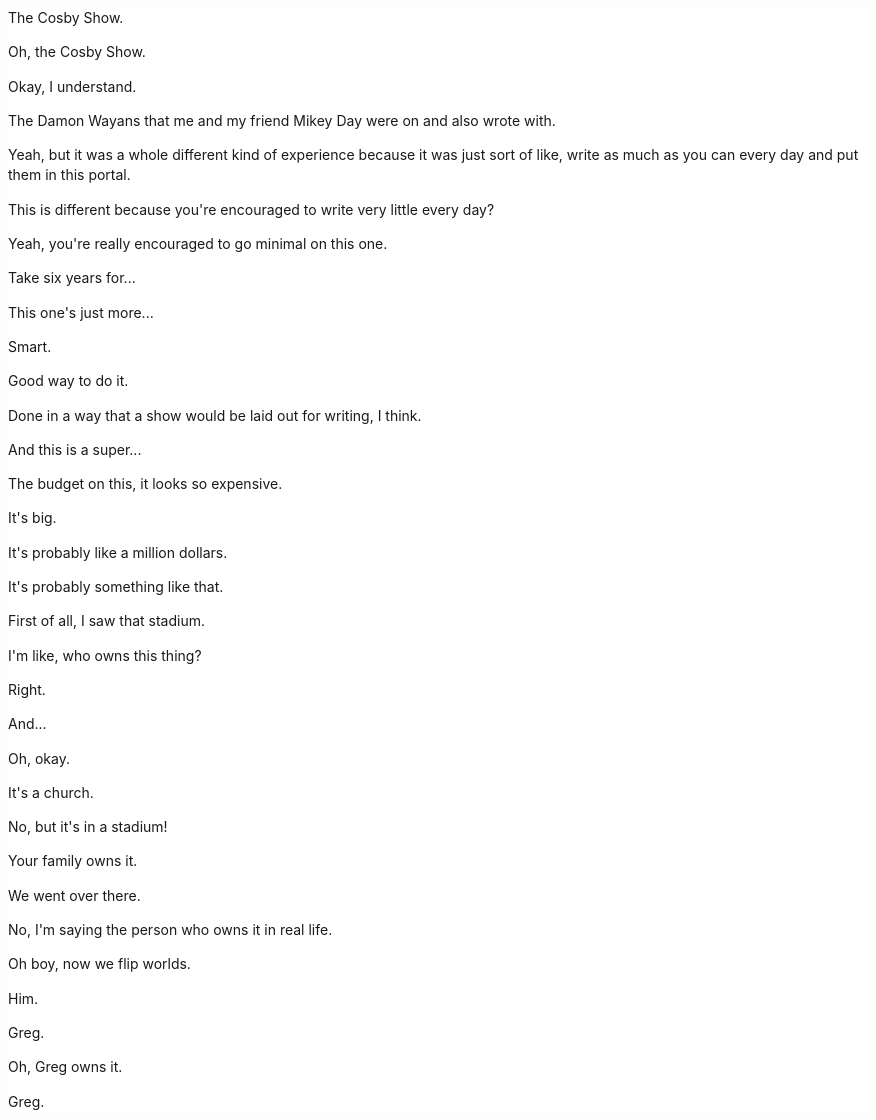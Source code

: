The Cosby Show.

Oh, the Cosby Show.

Okay, I understand.

The Damon Wayans that me and my friend Mikey Day were on and also wrote with.

Yeah, but it was a whole different kind of experience because it was just sort of like, write as much as you can every day and put them in this portal.

This is different because you're encouraged to write very little every day?

Yeah, you're really encouraged to go minimal on this one.

Take six years for...

This one's just more...

Smart.

Good way to do it.

Done in a way that a show would be laid out for writing, I think.

And this is a super...

The budget on this, it looks so expensive.

It's big.

It's probably like a million dollars.

It's probably something like that.

First of all, I saw that stadium.

I'm like, who owns this thing?

Right.

And...

Oh, okay.

It's a church.

No, but it's in a stadium!

Your family owns it.

We went over there.

No, I'm saying the person who owns it in real life.

Oh boy, now we flip worlds.

Him.

Greg.

Oh, Greg owns it.

Greg.
